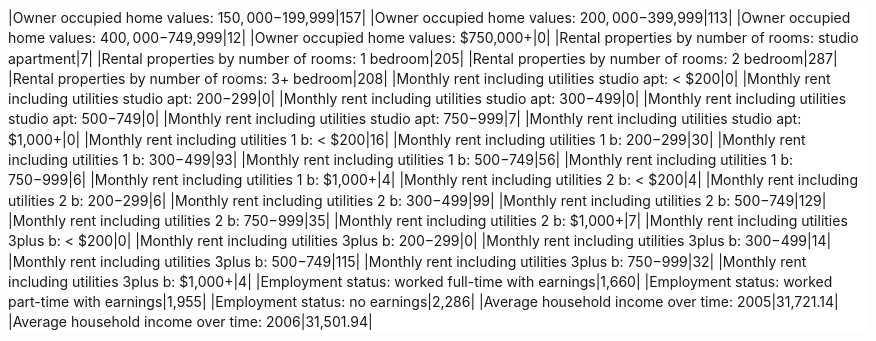 |Owner occupied home values: $150,000-$199,999|157|
|Owner occupied home values: $200,000-$399,999|113|
|Owner occupied home values: $400,000-$749,999|12|
|Owner occupied home values: $750,000+|0|
|Rental properties by number of rooms: studio apartment|7|
|Rental properties by number of rooms: 1 bedroom|205|
|Rental properties by number of rooms: 2 bedroom|287|
|Rental properties by number of rooms: 3+ bedroom|208|
|Monthly rent including utilities studio apt: < $200|0|
|Monthly rent including utilities studio apt: $200-$299|0|
|Monthly rent including utilities studio apt: $300-$499|0|
|Monthly rent including utilities studio apt: $500-$749|0|
|Monthly rent including utilities studio apt: $750-$999|7|
|Monthly rent including utilities studio apt: $1,000+|0|
|Monthly rent including utilities 1 b: < $200|16|
|Monthly rent including utilities 1 b: $200-$299|30|
|Monthly rent including utilities 1 b: $300-$499|93|
|Monthly rent including utilities 1 b: $500-$749|56|
|Monthly rent including utilities 1 b: $750-$999|6|
|Monthly rent including utilities 1 b: $1,000+|4|
|Monthly rent including utilities 2 b: < $200|4|
|Monthly rent including utilities 2 b: $200-$299|6|
|Monthly rent including utilities 2 b: $300-$499|99|
|Monthly rent including utilities 2 b: $500-$749|129|
|Monthly rent including utilities 2 b: $750-$999|35|
|Monthly rent including utilities 2 b: $1,000+|7|
|Monthly rent including utilities 3plus b: < $200|0|
|Monthly rent including utilities 3plus b: $200-$299|0|
|Monthly rent including utilities 3plus b: $300-$499|14|
|Monthly rent including utilities 3plus b: $500-$749|115|
|Monthly rent including utilities 3plus b: $750-$999|32|
|Monthly rent including utilities 3plus b: $1,000+|4|
|Employment status: worked full-time with earnings|1,660|
|Employment status: worked part-time with earnings|1,955|
|Employment status: no earnings|2,286|
|Average household income over time: 2005|31,721.14|
|Average household income over time: 2006|31,501.94|